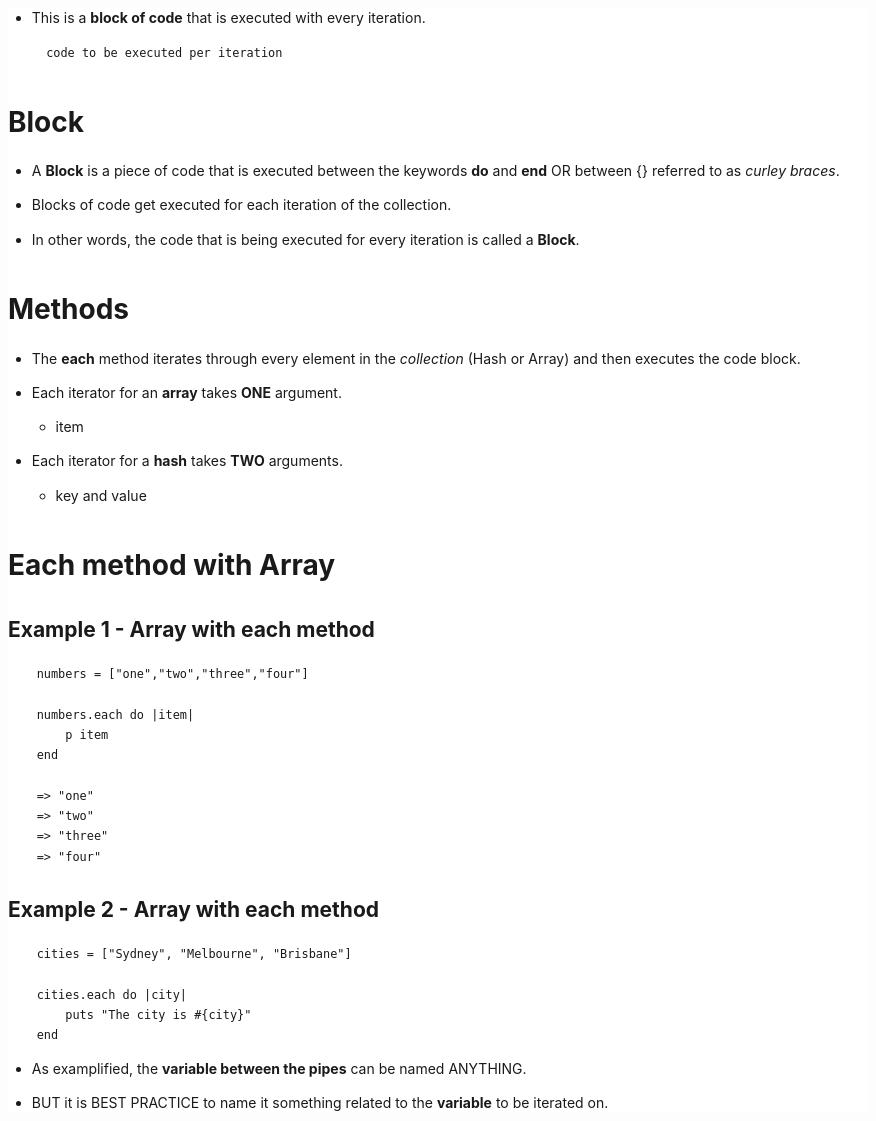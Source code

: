 - This is a **block of code** that is executed with every iteration. 

        code to be executed per iteration



# Block

- A **Block** is a piece of code that is executed between the keywords **do** and **end** OR between {} referred to as *curley braces*.

- Blocks of code get executed for each iteration of the collection. 

- In other words, the code that is being executed for every iteration is called a **Block**.


# Methods

- The **each** method iterates through every element in the *collection* (Hash or Array) and then executes the code block.

- Each iterator for an **array** takes  **ONE** argument.
    - item

- Each iterator for a **hash** takes **TWO** arguments.

    - key and value

# Each method with Array

## Example 1 - Array with each method

        numbers = ["one","two","three","four"]
        
        numbers.each do |item| 
            p item
        end

        => "one"
        => "two"
        => "three"
        => "four"


## Example 2 - Array with each method

        cities = ["Sydney", "Melbourne", "Brisbane"]
        
        cities.each do |city| 
            puts "The city is #{city}"
        end

- As examplified, the **variable between the pipes** can be named ANYTHING. 

- BUT it is BEST PRACTICE to name it something related to the **variable** to be iterated on. 
